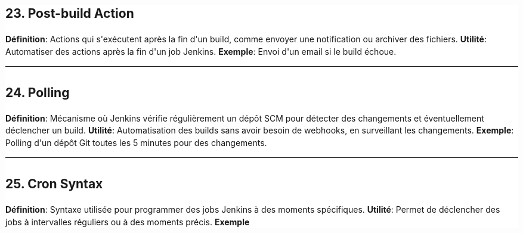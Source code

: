 
## 23. **Post-build Action**
**Définition**: Actions qui s'exécutent après la fin d'un build, comme envoyer une notification ou archiver des fichiers.
**Utilité**: Automatiser des actions après la fin d'un job Jenkins.
**Exemple**: Envoi d'un email si le build échoue.

---

## 24. **Polling**
**Définition**: Mécanisme où Jenkins vérifie régulièrement un dépôt SCM pour détecter des changements et éventuellement déclencher un build.
**Utilité**: Automatisation des builds sans avoir besoin de webhooks, en surveillant les changements.
**Exemple**: Polling d'un dépôt Git toutes les 5 minutes pour des changements.

---

## 25. **Cron Syntax**
**Définition**: Syntaxe utilisée pour programmer des jobs Jenkins à des moments spécifiques.
**Utilité**: Permet de déclencher des jobs à intervalles réguliers ou à des moments précis.
**Exemple**
